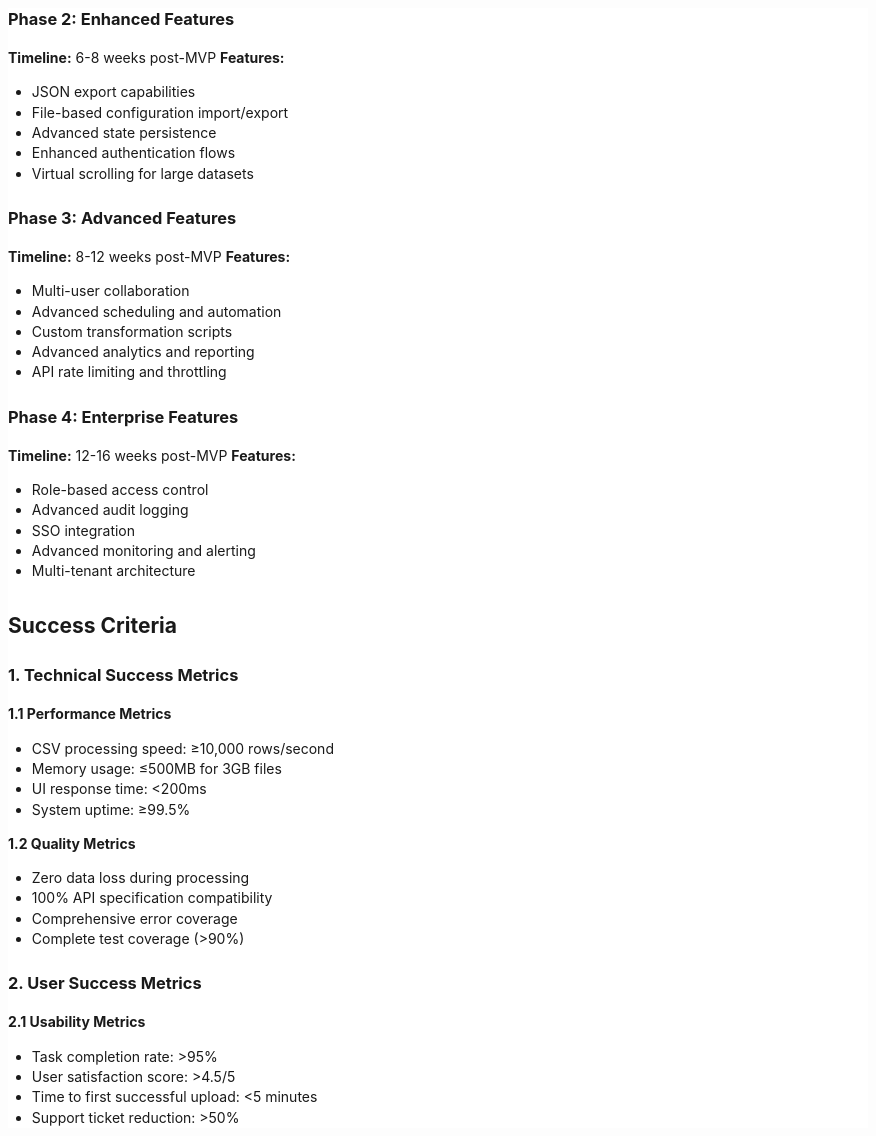 ### Phase 2: Enhanced Features
**Timeline:** 6-8 weeks post-MVP
**Features:**
- JSON export capabilities
- File-based configuration import/export
- Advanced state persistence
- Enhanced authentication flows
- Virtual scrolling for large datasets

### Phase 3: Advanced Features
**Timeline:** 8-12 weeks post-MVP
**Features:**
- Multi-user collaboration
- Advanced scheduling and automation
- Custom transformation scripts
- Advanced analytics and reporting
- API rate limiting and throttling

### Phase 4: Enterprise Features
**Timeline:** 12-16 weeks post-MVP
**Features:**
- Role-based access control
- Advanced audit logging
- SSO integration
- Advanced monitoring and alerting
- Multi-tenant architecture

## Success Criteria

### 1. Technical Success Metrics

**1.1 Performance Metrics**
- CSV processing speed: ≥10,000 rows/second
- Memory usage: ≤500MB for 3GB files
- UI response time: <200ms
- System uptime: ≥99.5%

**1.2 Quality Metrics**
- Zero data loss during processing
- 100% API specification compatibility
- Comprehensive error coverage
- Complete test coverage (>90%)

### 2. User Success Metrics

**2.1 Usability Metrics**
- Task completion rate: >95%
- User satisfaction score: >4.5/5
- Time to first successful upload: <5 minutes
- Support ticket reduction: >50%
